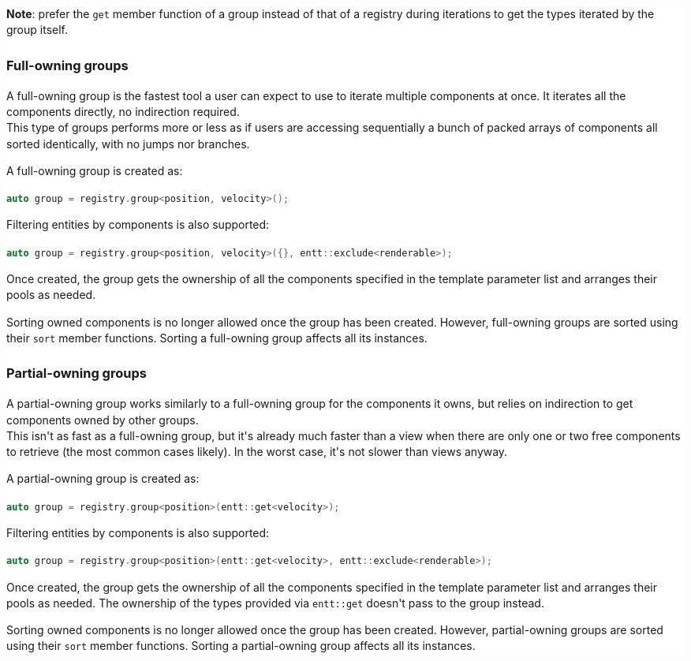 **Note**: prefer the `get` member function of a group instead of that of a
registry during iterations to get the types iterated by the group itself.

### Full-owning groups

A full-owning group is the fastest tool a user can expect to use to iterate
multiple components at once. It iterates all the components directly, no
indirection required.<br/>
This type of groups performs more or less as if users are accessing sequentially
a bunch of packed arrays of components all sorted identically, with no jumps nor
branches.

A full-owning group is created as:

```cpp
auto group = registry.group<position, velocity>();
```

Filtering entities by components is also supported:

```cpp
auto group = registry.group<position, velocity>({}, entt::exclude<renderable>);
```

Once created, the group gets the ownership of all the components specified in
the template parameter list and arranges their pools as needed.

Sorting owned components is no longer allowed once the group has been created.
However, full-owning groups are sorted using their `sort` member functions.
Sorting a full-owning group affects all its instances.

### Partial-owning groups

A partial-owning group works similarly to a full-owning group for the components
it owns, but relies on indirection to get components owned by other groups.<br/>
This isn't as fast as a full-owning group, but it's already much faster than a
view when there are only one or two free components to retrieve (the most common
cases likely). In the worst case, it's not slower than views anyway.

A partial-owning group is created as:

```cpp
auto group = registry.group<position>(entt::get<velocity>);
```

Filtering entities by components is also supported:

```cpp
auto group = registry.group<position>(entt::get<velocity>, entt::exclude<renderable>);
```

Once created, the group gets the ownership of all the components specified in
the template parameter list and arranges their pools as needed. The ownership of
the types provided via `entt::get` doesn't pass to the group instead.

Sorting owned components is no longer allowed once the group has been created.
However, partial-owning groups are sorted using their `sort` member functions.
Sorting a partial-owning group affects all its instances.
